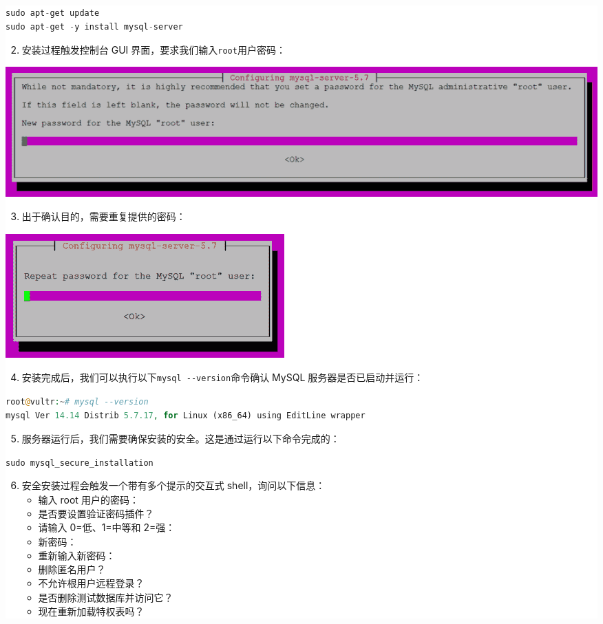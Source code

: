 ```php
sudo apt-get update
sudo apt-get -y install mysql-server

```

2.  安装过程触发控制台 GUI 界面，要求我们输入`root`用户密码：

![](img/7f664b9e-a662-4d17-9720-59a7faa92dcf.png)

3.  出于确认目的，需要重复提供的密码：

![](img/15b71313-29a0-484f-a4dd-dfe8720e51b7.png)

4.  安装完成后，我们可以执行以下`mysql --version`命令确认 MySQL 服务器是否已启动并运行：

```php
root@vultr:~# mysql --version
mysql Ver 14.14 Distrib 5.7.17, for Linux (x86_64) using EditLine wrapper

```

5.  服务器运行后，我们需要确保安装的安全。这是通过运行以下命令完成的：

```php
sudo mysql_secure_installation

```

6.  安全安装过程会触发一个带有多个提示的交互式 shell，询问以下信息：
    *   输入 root 用户的密码：
    *   是否要设置验证密码插件？
    *   请输入 0=低、1=中等和 2=强：
    *   新密码：
    *   重新输入新密码：
    *   删除匿名用户？
    *   不允许根用户远程登录？
    *   是否删除测试数据库并访问它？
    *   现在重新加载特权表吗？

